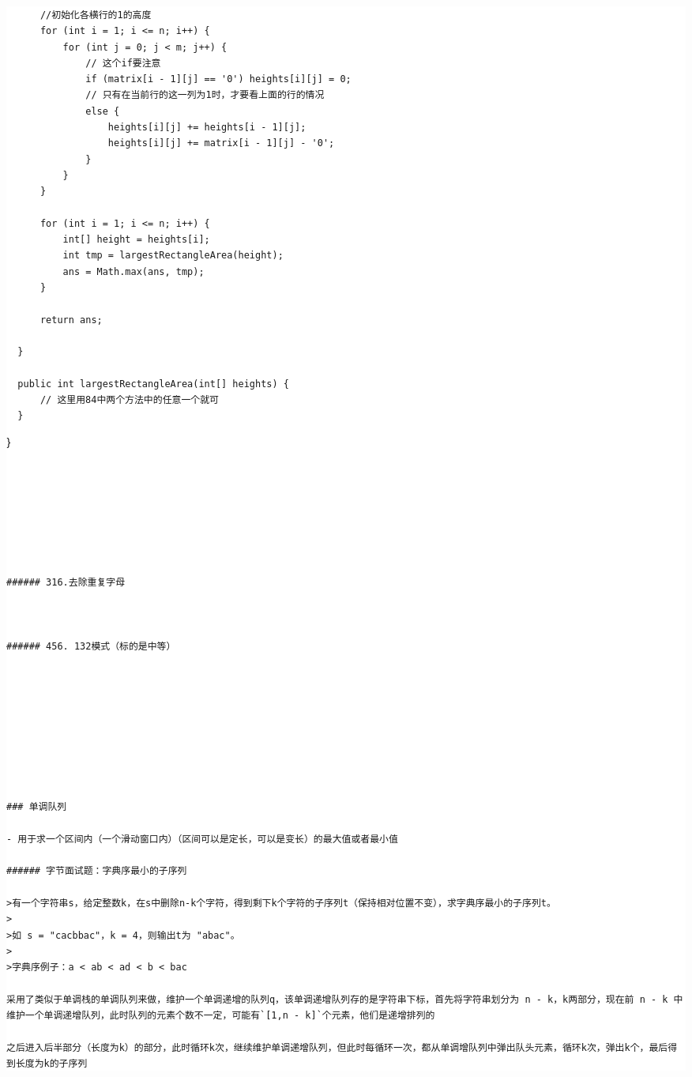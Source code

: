           //初始化各横行的1的高度
          for (int i = 1; i <= n; i++) {
              for (int j = 0; j < m; j++) {
                  // 这个if要注意
                  if (matrix[i - 1][j] == '0') heights[i][j] = 0;
                  // 只有在当前行的这一列为1时，才要看上面的行的情况
                  else {
                      heights[i][j] += heights[i - 1][j];
                      heights[i][j] += matrix[i - 1][j] - '0';
                  }
              }
          }
  
          for (int i = 1; i <= n; i++) {
              int[] height = heights[i];
              int tmp = largestRectangleArea(height);
              ans = Math.max(ans, tmp);
          }
          
          return ans;
  
      }
  
      public int largestRectangleArea(int[] heights) {
          // 这里用84中两个方法中的任意一个就可
      }
  }
  ```







###### 316.去除重复字母



###### 456. 132模式（标的是中等）









### 单调队列

- 用于求一个区间内（一个滑动窗口内）（区间可以是定长，可以是变长）的最大值或者最小值

###### 字节面试题：字典序最小的子序列

>有一个字符串s，给定整数k，在s中删除n-k个字符，得到剩下k个字符的子序列t（保持相对位置不变），求字典序最小的子序列t。
>
>如 s = "cacbbac"，k = 4，则输出t为 "abac"。
>
>字典序例子：a < ab < ad < b < bac

采用了类似于单调栈的单调队列来做，维护一个单调递增的队列q，该单调递增队列存的是字符串下标，首先将字符串划分为 n - k，k两部分，现在前 n - k 中维护一个单调递增队列，此时队列的元素个数不一定，可能有`[1,n - k]`个元素，他们是递增排列的

之后进入后半部分（长度为k）的部分，此时循环k次，继续维护单调递增队列，但此时每循环一次，都从单调增队列中弹出队头元素，循环k次，弹出k个，最后得到长度为k的子序列

  ```